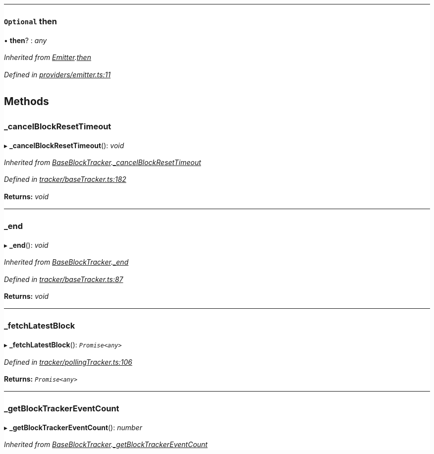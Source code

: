 ___

### `Optional` then

• **then**? : *any*

*Inherited from [Emitter](emitter.md).[then](emitter.md#optional-then)*

*Defined in [providers/emitter.ts:11](https://github.com/harmony-one/sdk/blob/3ec028a/packages/harmony-network/src/providers/emitter.ts#L11)*

## Methods

###  _cancelBlockResetTimeout

▸ **_cancelBlockResetTimeout**(): *void*

*Inherited from [BaseBlockTracker](baseblocktracker.md).[_cancelBlockResetTimeout](baseblocktracker.md#_cancelblockresettimeout)*

*Defined in [tracker/baseTracker.ts:182](https://github.com/harmony-one/sdk/blob/3ec028a/packages/harmony-network/src/tracker/baseTracker.ts#L182)*

**Returns:** *void*

___

###  _end

▸ **_end**(): *void*

*Inherited from [BaseBlockTracker](baseblocktracker.md).[_end](baseblocktracker.md#_end)*

*Defined in [tracker/baseTracker.ts:87](https://github.com/harmony-one/sdk/blob/3ec028a/packages/harmony-network/src/tracker/baseTracker.ts#L87)*

**Returns:** *void*

___

###  _fetchLatestBlock

▸ **_fetchLatestBlock**(): *`Promise<any>`*

*Defined in [tracker/pollingTracker.ts:106](https://github.com/harmony-one/sdk/blob/3ec028a/packages/harmony-network/src/tracker/pollingTracker.ts#L106)*

**Returns:** *`Promise<any>`*

___

###  _getBlockTrackerEventCount

▸ **_getBlockTrackerEventCount**(): *number*

*Inherited from [BaseBlockTracker](baseblocktracker.md).[_getBlockTrackerEventCount](baseblocktracker.md#_getblocktrackereventcount)*
